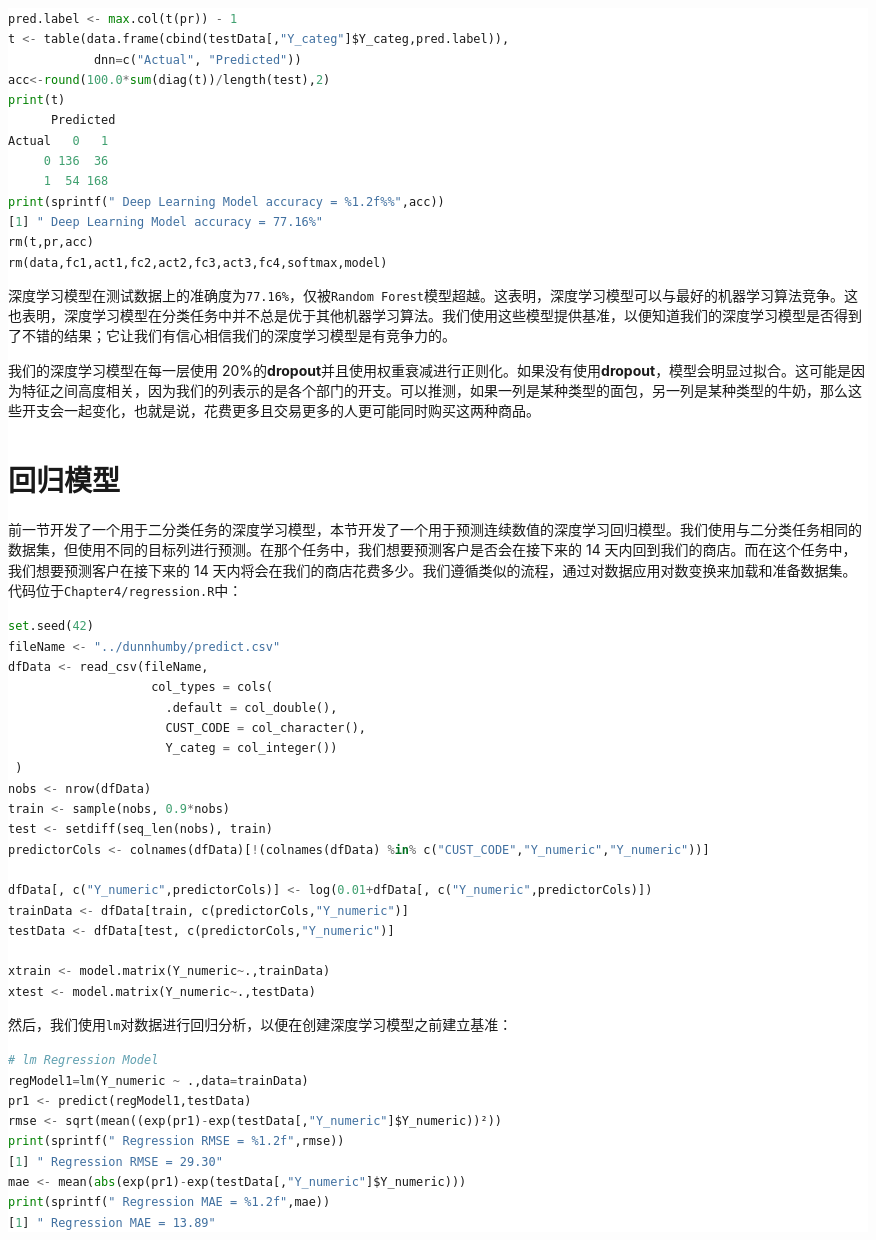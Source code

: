 ```py
pred.label <- max.col(t(pr)) - 1
t <- table(data.frame(cbind(testData[,"Y_categ"]$Y_categ,pred.label)),
            dnn=c("Actual", "Predicted"))
acc<-round(100.0*sum(diag(t))/length(test),2)
print(t)
      Predicted
Actual   0   1
     0 136  36
     1  54 168
print(sprintf(" Deep Learning Model accuracy = %1.2f%%",acc))
[1] " Deep Learning Model accuracy = 77.16%"
rm(t,pr,acc)
rm(data,fc1,act1,fc2,act2,fc3,act3,fc4,softmax,model)
```

深度学习模型在测试数据上的准确度为`77.16%`，仅被`Random Forest`模型超越。这表明，深度学习模型可以与最好的机器学习算法竞争。这也表明，深度学习模型在分类任务中并不总是优于其他机器学习算法。我们使用这些模型提供基准，以便知道我们的深度学习模型是否得到了不错的结果；它让我们有信心相信我们的深度学习模型是有竞争力的。

我们的深度学习模型在每一层使用 20%的**dropout**并且使用权重衰减进行正则化。如果没有使用**dropout**，模型会明显过拟合。这可能是因为特征之间高度相关，因为我们的列表示的是各个部门的开支。可以推测，如果一列是某种类型的面包，另一列是某种类型的牛奶，那么这些开支会一起变化，也就是说，花费更多且交易更多的人更可能同时购买这两种商品。

# 回归模型

前一节开发了一个用于二分类任务的深度学习模型，本节开发了一个用于预测连续数值的深度学习回归模型。我们使用与二分类任务相同的数据集，但使用不同的目标列进行预测。在那个任务中，我们想要预测客户是否会在接下来的 14 天内回到我们的商店。而在这个任务中，我们想要预测客户在接下来的 14 天内将会在我们的商店花费多少。我们遵循类似的流程，通过对数据应用对数变换来加载和准备数据集。代码位于`Chapter4/regression.R`中：

```py
set.seed(42)
fileName <- "../dunnhumby/predict.csv"
dfData <- read_csv(fileName,
                    col_types = cols(
                      .default = col_double(),
                      CUST_CODE = col_character(),
                      Y_categ = col_integer())
 )
nobs <- nrow(dfData)
train <- sample(nobs, 0.9*nobs)
test <- setdiff(seq_len(nobs), train)
predictorCols <- colnames(dfData)[!(colnames(dfData) %in% c("CUST_CODE","Y_numeric","Y_numeric"))]

dfData[, c("Y_numeric",predictorCols)] <- log(0.01+dfData[, c("Y_numeric",predictorCols)])
trainData <- dfData[train, c(predictorCols,"Y_numeric")]
testData <- dfData[test, c(predictorCols,"Y_numeric")]

xtrain <- model.matrix(Y_numeric~.,trainData)
xtest <- model.matrix(Y_numeric~.,testData)
```

然后，我们使用`lm`对数据进行回归分析，以便在创建深度学习模型之前建立基准：

```py
# lm Regression Model
regModel1=lm(Y_numeric ~ .,data=trainData)
pr1 <- predict(regModel1,testData)
rmse <- sqrt(mean((exp(pr1)-exp(testData[,"Y_numeric"]$Y_numeric))²))
print(sprintf(" Regression RMSE = %1.2f",rmse))
[1] " Regression RMSE = 29.30"
mae <- mean(abs(exp(pr1)-exp(testData[,"Y_numeric"]$Y_numeric)))
print(sprintf(" Regression MAE = %1.2f",mae))
[1] " Regression MAE = 13.89"
```

